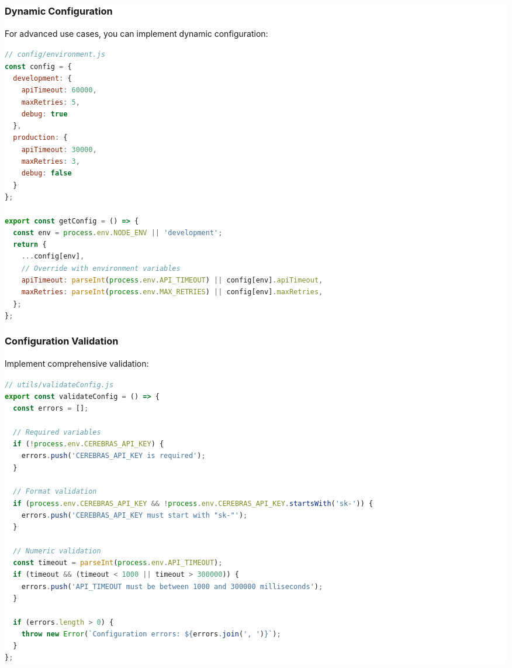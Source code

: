 ### Dynamic Configuration

For advanced use cases, you can implement dynamic configuration:

```javascript
// config/environment.js
const config = {
  development: {
    apiTimeout: 60000,
    maxRetries: 5,
    debug: true
  },
  production: {
    apiTimeout: 30000,
    maxRetries: 3,
    debug: false
  }
};

export const getConfig = () => {
  const env = process.env.NODE_ENV || 'development';
  return {
    ...config[env],
    // Override with environment variables
    apiTimeout: parseInt(process.env.API_TIMEOUT) || config[env].apiTimeout,
    maxRetries: parseInt(process.env.MAX_RETRIES) || config[env].maxRetries,
  };
};
```

### Configuration Validation

Implement comprehensive validation:

```javascript
// utils/validateConfig.js
export const validateConfig = () => {
  const errors = [];
  
  // Required variables
  if (!process.env.CEREBRAS_API_KEY) {
    errors.push('CEREBRAS_API_KEY is required');
  }
  
  // Format validation
  if (process.env.CEREBRAS_API_KEY && !process.env.CEREBRAS_API_KEY.startsWith('sk-')) {
    errors.push('CEREBRAS_API_KEY must start with "sk-"');
  }
  
  // Numeric validation
  const timeout = parseInt(process.env.API_TIMEOUT);
  if (timeout && (timeout < 1000 || timeout > 300000)) {
    errors.push('API_TIMEOUT must be between 1000 and 300000 milliseconds');
  }
  
  if (errors.length > 0) {
    throw new Error(`Configuration errors: ${errors.join(', ')}`);
  }
};
```
